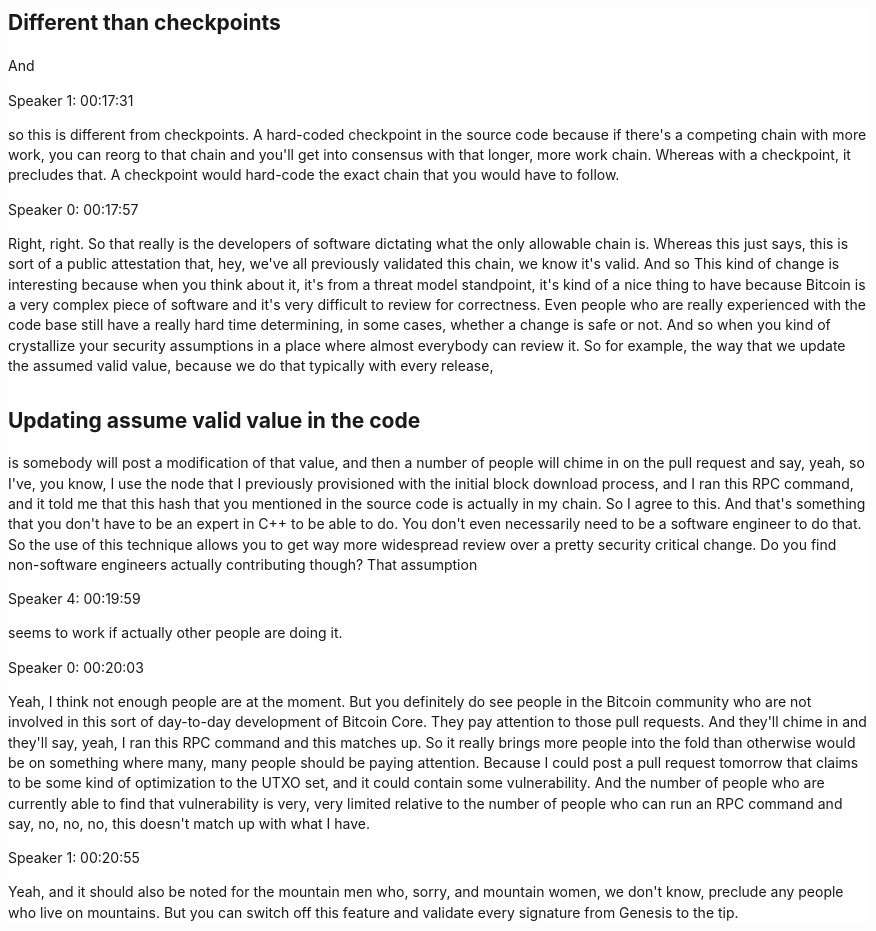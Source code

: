 ## Different than checkpoints

And

Speaker 1: 00:17:31

so this is different from checkpoints. A hard-coded checkpoint in the source code because if there's a competing chain with more work, you can reorg to that chain and you'll get into consensus with that longer, more work chain. Whereas with a checkpoint, it precludes that. A checkpoint would hard-code the exact chain that you would have to follow.

Speaker 0: 00:17:57

Right, right. So that really is the developers of software dictating what the only allowable chain is. Whereas this just says, this is sort of a public attestation that, hey, we've all previously validated this chain, we know it's valid. And so This kind of change is interesting because when you think about it, it's from a threat model standpoint, it's kind of a nice thing to have because Bitcoin is a very complex piece of software and it's very difficult to review for correctness. Even people who are really experienced with the code base still have a really hard time determining, in some cases, whether a change is safe or not. And so when you kind of crystallize your security assumptions in a place where almost everybody can review it. So for example, the way that we update the assumed valid value, because we do that typically with every release,

## Updating assume valid value in the code

is somebody will post a modification of that value, and then a number of people will chime in on the pull request and say, yeah, so I've, you know, I use the node that I previously provisioned with the initial block download process, and I ran this RPC command, and it told me that this hash that you mentioned in the source code is actually in my chain. So I agree to this. And that's something that you don't have to be an expert in C++ to be able to do. You don't even necessarily need to be a software engineer to do that. So the use of this technique allows you to get way more widespread review over a pretty security critical change. Do you find non-software engineers actually contributing though? That assumption

Speaker 4: 00:19:59

seems to work if actually other people are doing it.

Speaker 0: 00:20:03

Yeah, I think not enough people are at the moment. But you definitely do see people in the Bitcoin community who are not involved in this sort of day-to-day development of Bitcoin Core. They pay attention to those pull requests. And they'll chime in and they'll say, yeah, I ran this RPC command and this matches up. So it really brings more people into the fold than otherwise would be on something where many, many people should be paying attention. Because I could post a pull request tomorrow that claims to be some kind of optimization to the UTXO set, and it could contain some vulnerability. And the number of people who are currently able to find that vulnerability is very, very limited relative to the number of people who can run an RPC command and say, no, no, no, this doesn't match up with what I have.

Speaker 1: 00:20:55

Yeah, and it should also be noted for the mountain men who, sorry, and mountain women, we don't know, preclude any people who live on mountains. But you can switch off this feature and validate every signature from Genesis to the tip.
